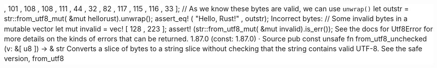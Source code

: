,
101
,
108
,
108
,
111
,
44
,
32
,
82
,
117
,
115
,
116
,
33
];
// As we know these bytes are valid, we can use `unwrap()`
let
outstr = str::from_utf8_mut(
&mut
hellorust).unwrap();
assert_eq!
(
"Hello, Rust!"
, outstr);
Incorrect bytes:
// Some invalid bytes in a mutable vector
let
mut
invalid =
vec!
[
128
,
223
];
assert!
(str::from_utf8_mut(
&mut
invalid).is_err());
See the docs for
Utf8Error
for more details on the kinds of
errors that can be returned.
1.87.0 (const: 1.87.0)
·
Source
pub const unsafe fn
from_utf8_unchecked
(v: &[
u8
]) -> &
str
Converts a slice of bytes to a string slice without checking
that the string contains valid UTF-8.
See the safe version,
from_utf8